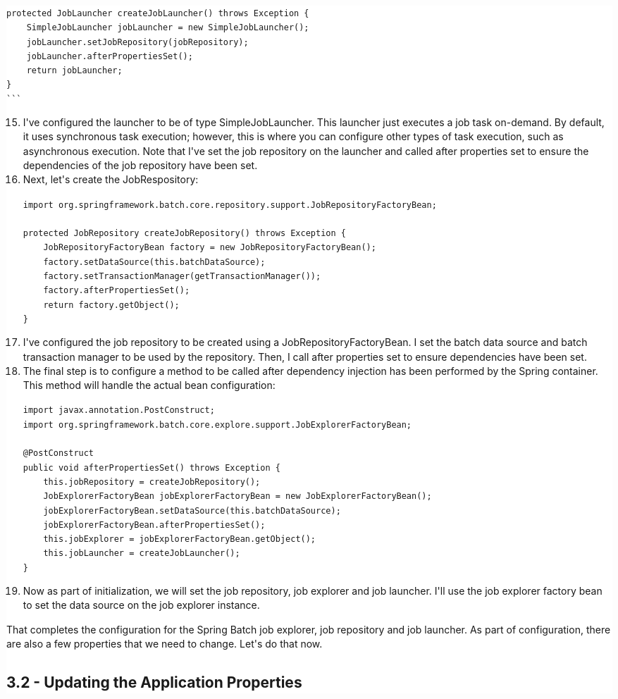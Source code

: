     protected JobLauncher createJobLauncher() throws Exception {
        SimpleJobLauncher jobLauncher = new SimpleJobLauncher();
        jobLauncher.setJobRepository(jobRepository);
        jobLauncher.afterPropertiesSet();
        return jobLauncher;
    }    
    ```
15. I've configured the launcher to be of type SimpleJobLauncher. This launcher just executes a job task on-demand. By default, it uses synchronous task execution; however, this is where you can configure other types of task execution, such as asynchronous execution. Note that I've set the job repository on the launcher and called after properties set to ensure the dependencies of the job repository have been set. 
16. Next, let's create the JobRespository:
    ```
    import org.springframework.batch.core.repository.support.JobRepositoryFactoryBean;
    
    protected JobRepository createJobRepository() throws Exception {
        JobRepositoryFactoryBean factory = new JobRepositoryFactoryBean();
        factory.setDataSource(this.batchDataSource);
        factory.setTransactionManager(getTransactionManager());
        factory.afterPropertiesSet();
        return factory.getObject();
    }
    ```
17. I've configured the job repository to be created using a JobRepositoryFactoryBean. I set the batch data source and batch transaction manager to be used by the repository. Then, I call after properties set to ensure dependencies have been set. 
18. The final step is to configure a method to be called after dependency injection has been performed by the Spring container. This method will handle the actual bean configuration:
    ```
    import javax.annotation.PostConstruct;
    import org.springframework.batch.core.explore.support.JobExplorerFactoryBean;

    @PostConstruct
    public void afterPropertiesSet() throws Exception {
        this.jobRepository = createJobRepository();
        JobExplorerFactoryBean jobExplorerFactoryBean = new JobExplorerFactoryBean();
        jobExplorerFactoryBean.setDataSource(this.batchDataSource);
        jobExplorerFactoryBean.afterPropertiesSet();
        this.jobExplorer = jobExplorerFactoryBean.getObject();
        this.jobLauncher = createJobLauncher();
    }
    ```
19. Now as part of initialization, we will set the job repository, job explorer and job launcher. I'll use the job explorer factory bean to set the data source on the job explorer instance. 

That completes the configuration for the Spring Batch job explorer, job repository and job launcher. As part of configuration, there are also a few properties that we need to change. Let's do that now.

## 3.2 - Updating the Application Properties

